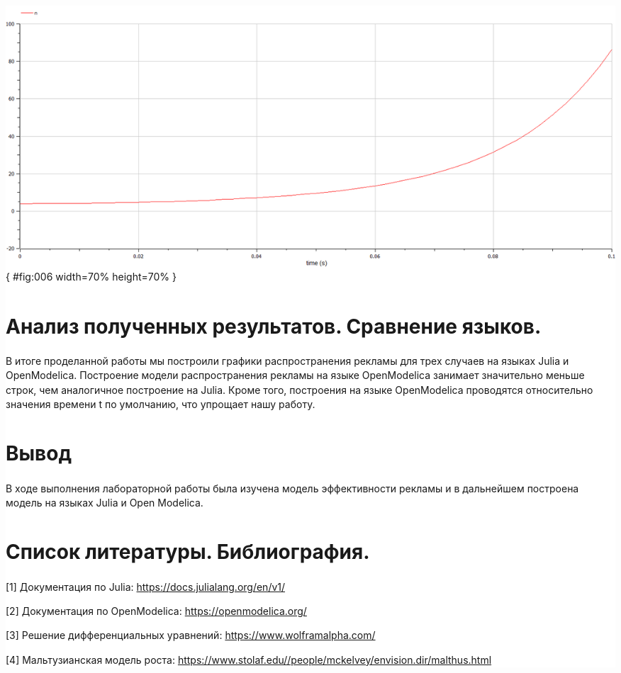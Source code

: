 ![График распространения рекламы для третьего случая, построенный с помощью OpenModelica](Screens/mo3.PNG){ #fig:006 width=70% height=70% }

# Анализ полученных результатов. Сравнение языков.

В итоге проделанной работы мы построили графики распространения рекламы для трех случаев на языках Julia и OpenModelica. Построение модели распространения рекламы на языке OpenModelica занимает значительно меньше строк, чем аналогичное построение на Julia. 
Кроме того, построения на языке OpenModelica проводятся относительно значения времени t по умолчанию, что упрощает нашу работу. 

# Вывод

В ходе выполнения лабораторной работы была изучена модель эффективности рекламы и в дальнейшем построена модель на языках Julia и Open Modelica.

# Список литературы. Библиография.

[1] Документация по Julia: https://docs.julialang.org/en/v1/

[2] Документация по OpenModelica: https://openmodelica.org/

[3] Решение дифференциальных уравнений: https://www.wolframalpha.com/

[4] Мальтузианская модель роста: https://www.stolaf.edu//people/mckelvey/envision.dir/malthus.html